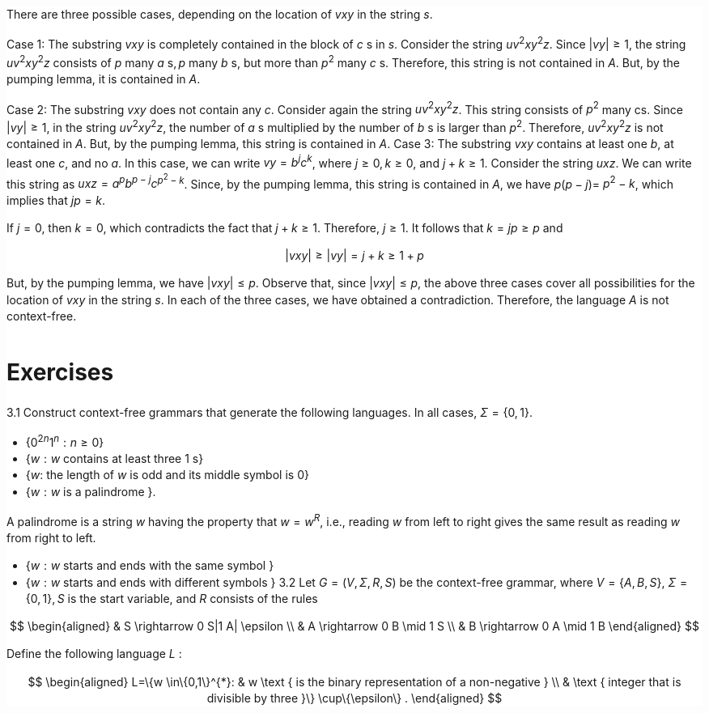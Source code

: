 There are three possible cases, depending on the location of $v x y$ in the string $s$.

Case 1: The substring $v x y$ is completely contained in the block of $c \mathrm{~s}$ in $s$.
Consider the string $u v^{2} x y^{2} z$. Since $|v y| \geq 1$, the string $u v^{2} x y^{2} z$ consists of $p$ many $a \mathrm{~s}, p$ many $b \mathrm{~s}$, but more than $p^{2}$ many $c \mathrm{~s}$. Therefore, this string is not contained in $A$. But, by the pumping lemma, it is contained in $A$.

Case 2: The substring $v x y$ does not contain any $c$.
Consider again the string $u v^{2} x y^{2} z$. This string consists of $p^{2}$ many cs. Since $|v y| \geq 1$, in the string $u v^{2} x y^{2} z$, the number of $a$ s multiplied by the number of $b \mathrm{~s}$ is larger than $p^{2}$. Therefore, $u v^{2} x y^{2} z$ is not contained in $A$. But, by the pumping lemma, this string is contained in $A$.
Case 3: The substring $v x y$ contains at least one $b$, at least one $c$, and no $a$.
In this case, we can write $v y=b^{j} c^{k}$, where $j \geq 0, k \geq 0$, and $j+k \geq 1$. Consider the string $u x z$. We can write this string as $u x z=a^{p} b^{p-j} c^{p^{2}-k}$. Since, by the pumping lemma, this string is contained in $A$, we have $p(p-j)=$ $p^{2}-k$, which implies that $j p=k$.

If $j=0$, then $k=0$, which contradicts the fact that $j+k \geq 1$. Therefore, $j \geq 1$. It follows that $k=j p \geq p$ and

$$
|v x y| \geq|v y|=j+k \geq 1+p
$$

But, by the pumping lemma, we have $|v x y| \leq p$.
Observe that, since $|v x y| \leq p$, the above three cases cover all possibilities for the location of $v x y$ in the string $s$. In each of the three cases, we have obtained a contradiction. Therefore, the language $A$ is not context-free.

# Exercises 

3.1 Construct context-free grammars that generate the following languages. In all cases, $\Sigma=\{0,1\}$.

- $\left\{0^{2 n} 1^{n}: n \geq 0\right\}$
- $\{w: w$ contains at least three 1 s$\}$
- $\{w:$ the length of $w$ is odd and its middle symbol is 0$\}$
- $\{w: w$ is a palindrome $\}$.

A palindrome is a string $w$ having the property that $w=w^{R}$, i.e., reading $w$ from left to right gives the same result as reading $w$ from right to left.

- $\{w: w$ starts and ends with the same symbol $\}$
- $\{w: w$ starts and ends with different symbols $\}$
3.2 Let $G=(V, \Sigma, R, S)$ be the context-free grammar, where $V=\{A, B, S\}$, $\Sigma=\{0,1\}, S$ is the start variable, and $R$ consists of the rules

$$
\begin{aligned}
& S \rightarrow 0 S|1 A| \epsilon \\
& A \rightarrow 0 B \mid 1 S \\
& B \rightarrow 0 A \mid 1 B
\end{aligned}
$$

Define the following language $L$ :

$$
\begin{aligned}
L=\{w \in\{0,1\}^{*}: & w \text { is the binary representation of a non-negative } \\
& \text { integer that is divisible by three }\} \cup\{\epsilon\} .
\end{aligned}
$$

